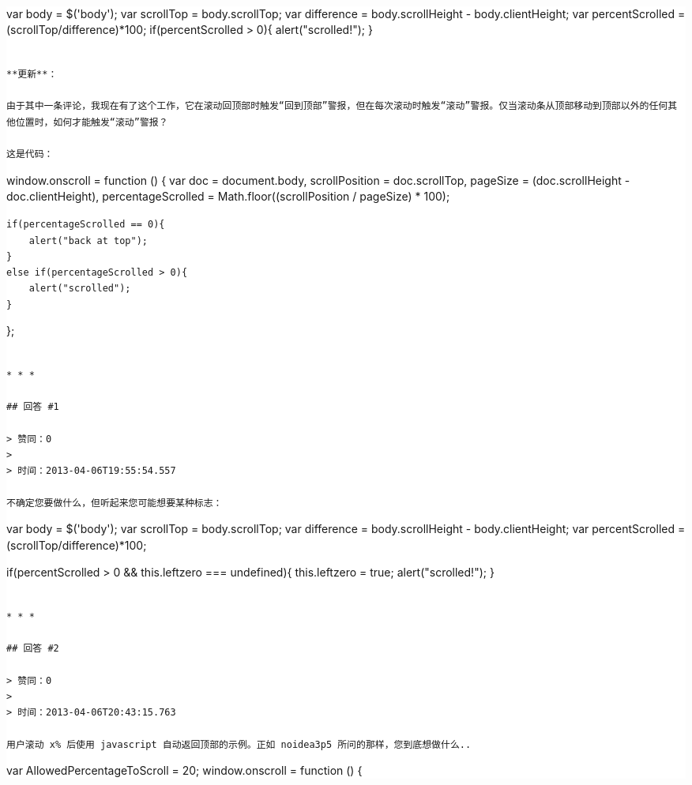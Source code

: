var body = $('body');
var scrollTop = body.scrollTop;
var difference = body.scrollHeight - body.clientHeight;
var percentScrolled = (scrollTop/difference)*100;
if(percentScrolled > 0){
alert("scrolled!");
} 
```

**更新**：

由于其中一条评论，我现在有了这个工作，它在滚动回顶部时触发“回到顶部”警报，但在每次滚动时触发“滚动”警报。仅当滚动条从顶部移动到顶部以外的任何其他位置时，如何才能触发“滚动”警报？

这是代码：

```
window.onscroll = function () { 
    var doc = document.body, 
    scrollPosition = doc.scrollTop,
    pageSize = (doc.scrollHeight - doc.clientHeight),
    percentageScrolled = Math.floor((scrollPosition / pageSize) * 100);

    if(percentageScrolled == 0){
        alert("back at top");
    }
    else if(percentageScrolled > 0){
        alert("scrolled");
    }
}; 
```

* * *

## 回答 #1

> 赞同：0
> 
> 时间：2013-04-06T19:55:54.557

不确定您要做什么，但听起来您可能想要某种标志：

```
var body = $('body');
var scrollTop = body.scrollTop;
var difference = body.scrollHeight - body.clientHeight;
var percentScrolled = (scrollTop/difference)*100;

if(percentScrolled > 0 && this.leftzero === undefined){
   this.leftzero = true;
   alert("scrolled!");
} 
```

* * *

## 回答 #2

> 赞同：0
> 
> 时间：2013-04-06T20:43:15.763

用户滚动 x% 后使用 javascript 自动返回顶部的示例。正如 noidea3p5 所问的那样，您到底想做什么..

```
var AllowedPercentageToScroll = 20;
window.onscroll = function () { 
